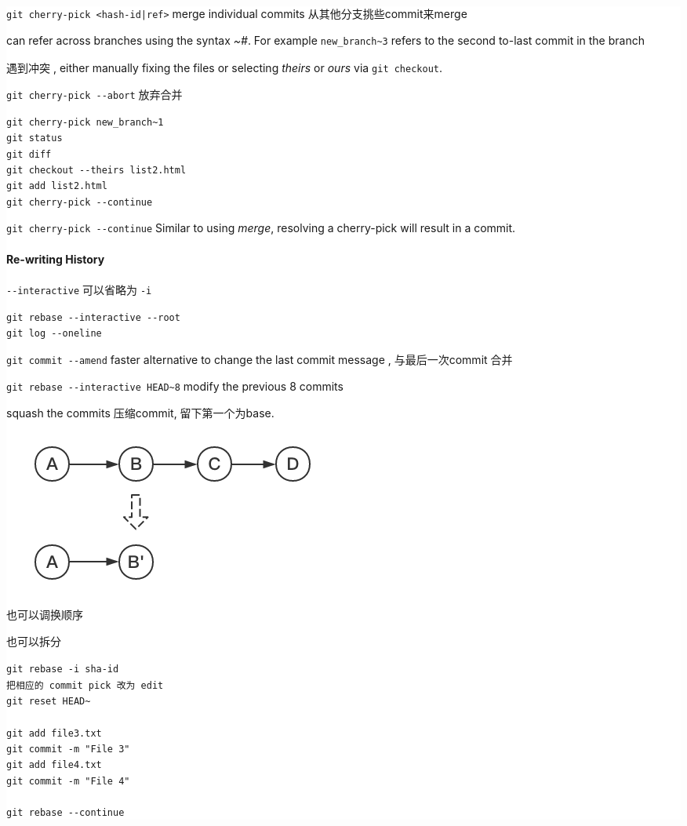 `git cherry-pick <hash-id|ref>`   merge individual commits  从其他分支挑些commit来merge

can refer across branches using the syntax _~#_. For example `new_branch~3` refers to the second to-last commit in the branch

遇到冲突 ,  either manually fixing the files or selecting *theirs* or *ours* via `git checkout`.

`git cherry-pick --abort`  放弃合并

```shell
git cherry-pick new_branch~1
git status
git diff
git checkout --theirs list2.html
git add list2.html
git cherry-pick --continue
```

`git cherry-pick --continue`   Similar to using *merge*, resolving a cherry-pick will result in a commit.



#### Re-writing History

`--interactive` 可以省略为  `-i`

```shell
git rebase --interactive --root
git log --oneline 
```

 `git commit --amend`    faster alternative to change the last commit message , 与最后一次commit 合并



`git rebase --interactive HEAD~8`   modify the previous 8 commits 

squash the commits  压缩commit, 留下第一个为base. 

![img](/img/in-post/GIT.assets/2147642-42195cacced56729.png)

也可以调换顺序

也可以拆分

```shell
git rebase -i sha-id
把相应的 commit pick 改为 edit
git reset HEAD~

git add file3.txt
git commit -m "File 3"
git add file4.txt
git commit -m "File 4"

git rebase --continue
```


